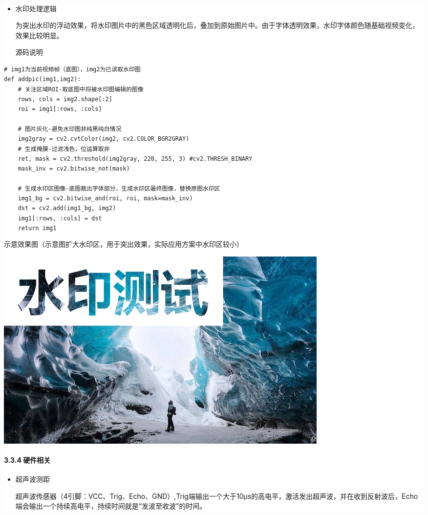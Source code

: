 - 水印处理逻辑

  为突出水印的浮动效果，将水印图片中的黑色区域透明化后，叠加到原始图片中。由于字体透明效果，水印字体颜色随基础视频变化，效果比较明显。
  
  源码说明
  
```
# img1为当前视频帧（底图），img2为已读取水印图
def addpic(img1,img2):
    # 关注区域ROI-取底图中将被水印图编辑的图像
    rows, cols = img2.shape[:2]
    roi = img1[:rows, :cols]

    # 图片灰化-避免水印图非纯黑纯白情况
    img2gray = cv2.cvtColor(img2, cv2.COLOR_BGR2GRAY)
    # 生成掩膜-过滤浅色，位运算取非
    ret, mask = cv2.threshold(img2gray, 220, 255, 3) #cv2.THRESH_BINARY
    mask_inv = cv2.bitwise_not(mask)

    # 生成水印区图像-底图裁出字体部分，生成水印区最终图像，替换原图水印区
    img1_bg = cv2.bitwise_and(roi, roi, mask=mask_inv)
    dst = cv2.add(img1_bg, img2)
    img1[:rows, :cols] = dst
    return img1
```

示意效果图（示意图扩大水印区，用于突出效果，实际应用方案中水印区较小）

![水印效果图](https://github.com/eckygao/FaceRecognitionInRealGame/blob/master/img/re_test.jpg)

#### 3.3.4 硬件相关

- 超声波测距

  超声波传感器（4引脚：VCC、Trig、Echo、GND）,Trig端输出一个大于10μs的高电平，激活发出超声波，并在收到反射波后，Echo端会输出一个持续高电平，持续时间就是“发波至收波”的时间。
  
